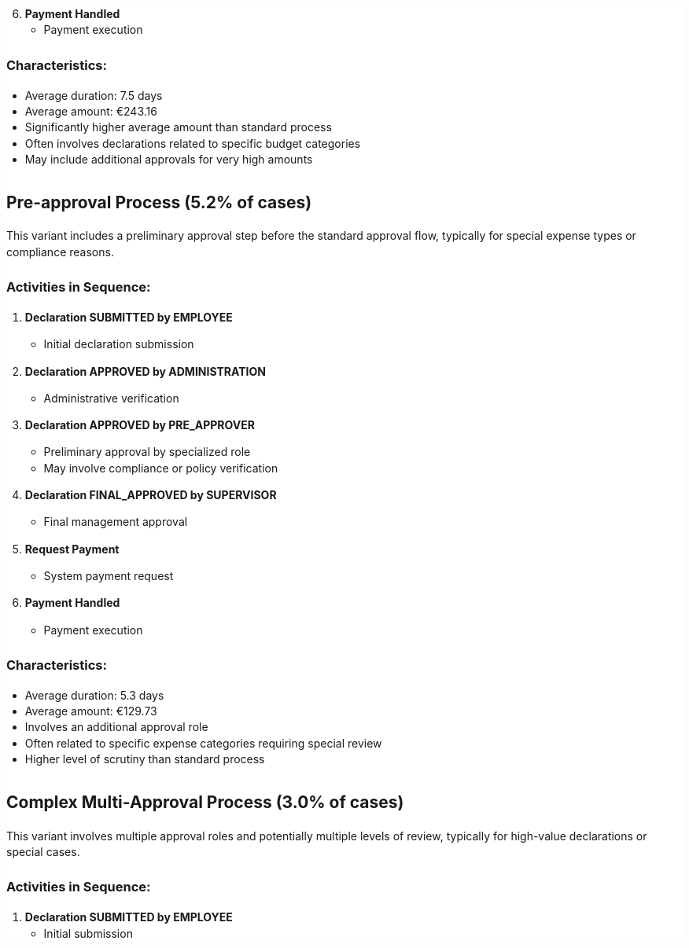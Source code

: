 6. **Payment Handled**
   - Payment execution

### Characteristics:
- Average duration: 7.5 days
- Average amount: €243.16
- Significantly higher average amount than standard process
- Often involves declarations related to specific budget categories
- May include additional approvals for very high amounts

## Pre-approval Process (5.2% of cases)

This variant includes a preliminary approval step before the standard approval flow, typically for special expense types or compliance reasons.

### Activities in Sequence:

1. **Declaration SUBMITTED by EMPLOYEE**
   - Initial declaration submission

2. **Declaration APPROVED by ADMINISTRATION**
   - Administrative verification

3. **Declaration APPROVED by PRE_APPROVER**
   - Preliminary approval by specialized role
   - May involve compliance or policy verification

4. **Declaration FINAL_APPROVED by SUPERVISOR**
   - Final management approval

5. **Request Payment**
   - System payment request

6. **Payment Handled**
   - Payment execution

### Characteristics:
- Average duration: 5.3 days
- Average amount: €129.73
- Involves an additional approval role
- Often related to specific expense categories requiring special review
- Higher level of scrutiny than standard process

## Complex Multi-Approval Process (3.0% of cases)

This variant involves multiple approval roles and potentially multiple levels of review, typically for high-value declarations or special cases.

### Activities in Sequence:

1. **Declaration SUBMITTED by EMPLOYEE**
   - Initial submission

